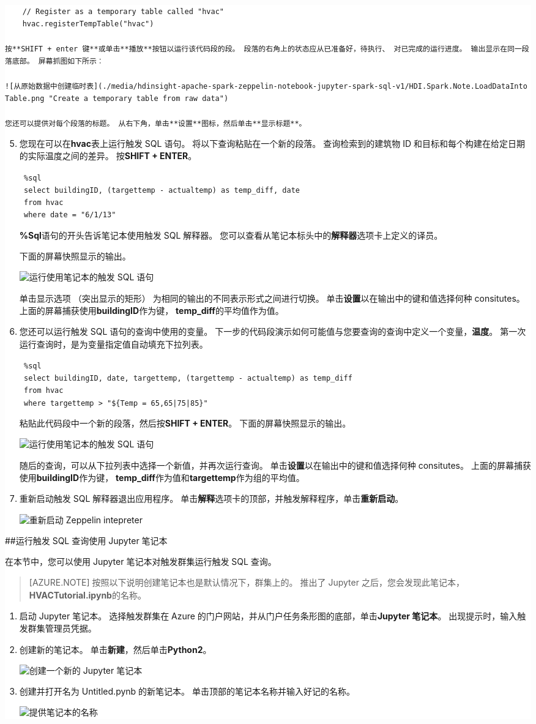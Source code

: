         // Register as a temporary table called "hvac"
        hvac.registerTempTable("hvac")
        
    按**SHIFT + enter 键**或单击**播放**按钮以运行该代码段的段。 段落的右角上的状态应从已准备好，待执行、 对已完成的运行进度。 输出显示在同一段落底部。 屏幕抓图如下所示︰

    ![从原始数据中创建临时表](./media/hdinsight-apache-spark-zeppelin-notebook-jupyter-spark-sql-v1/HDI.Spark.Note.LoadDataIntoTable.png "Create a temporary table from raw data")

    您还可以提供对每个段落的标题。 从右下角，单击**设置**图标，然后单击**显示标题**。

5. 您现在可以在**hvac**表上运行触发 SQL 语句。 将以下查询粘贴在一个新的段落。 查询检索到的建筑物 ID 和目标和每个构建在给定日期的实际温度之间的差异。 按**SHIFT + ENTER**。

        %sql
        select buildingID, (targettemp - actualtemp) as temp_diff, date 
        from hvac
        where date = "6/1/13" 

    **%Sql**语句的开头告诉笔记本使用触发 SQL 解释器。 您可以查看从笔记本标头中的**解释器**选项卡上定义的译员。

    下面的屏幕快照显示的输出。

    ![运行使用笔记本的触发 SQL 语句](./media/hdinsight-apache-spark-zeppelin-notebook-jupyter-spark-sql-v1/HDI.Spark.Note.SparkSQLQuery1.png "Run a Spark SQL statement using the notebook")

     单击显示选项 （突出显示的矩形） 为相同的输出的不同表示形式之间进行切换。 单击**设置**以在输出中的键和值选择何种 consitutes。 上面的屏幕捕获使用**buildingID**作为键， **temp_diff**的平均值作为值。

    
6. 您还可以运行触发 SQL 语句的查询中使用的变量。 下一步的代码段演示如何可能值与您要查询的查询中定义一个变量，**温度**。 第一次运行查询时，是为变量指定值自动填充下拉列表。

        %sql
        select buildingID, date, targettemp, (targettemp - actualtemp) as temp_diff
        from hvac
        where targettemp > "${Temp = 65,65|75|85}" 

    粘贴此代码段中一个新的段落，然后按**SHIFT + ENTER**。 下面的屏幕快照显示的输出。

    ![运行使用笔记本的触发 SQL 语句](./media/hdinsight-apache-spark-zeppelin-notebook-jupyter-spark-sql-v1/HDI.Spark.Note.SparkSQLQuery2.png "Run a Spark SQL statement using the notebook")

    随后的查询，可以从下拉列表中选择一个新值，并再次运行查询。 单击**设置**以在输出中的键和值选择何种 consitutes。 上面的屏幕捕获使用**buildingID**作为键， **temp_diff**作为值和**targettemp**作为组的平均值。

7. 重新启动触发 SQL 解释器退出应用程序。 单击**解释**选项卡的顶部，并触发解释程序，单击**重新启动**。

    ![重新启动 Zeppelin intepreter](./media/hdinsight-apache-spark-zeppelin-notebook-jupyter-spark-sql-v1/HDI.Spark.Zeppelin.Restart.Interpreter.png "Restart the Zeppelin intepreter")

##<a name="jupyter"></a>运行触发 SQL 查询使用 Jupyter 笔记本

在本节中，您可以使用 Jupyter 笔记本对触发群集运行触发 SQL 查询。

>[AZURE.NOTE] 按照以下说明创建笔记本也是默认情况下，群集上的。 推出了 Jupyter 之后，您会发现此笔记本， **HVACTutorial.ipynb**的名称。

1. 启动 Jupyter 笔记本。 选择触发群集在 Azure 的门户网站，并从门户任务条形图的底部，单击**Jupyter 笔记本**。 出现提示时，输入触发群集管理员凭据。
2. 创建新的笔记本。 单击**新建**，然后单击**Python2**。

    ![创建一个新的 Jupyter 笔记本](./media/hdinsight-apache-spark-zeppelin-notebook-jupyter-spark-sql-v1/HDI.Spark.Note.Jupyter.CreateNotebook.png "Create a new Jupyter notebook")

3. 创建并打开名为 Untitled.pynb 的新笔记本。 单击顶部的笔记本名称并输入好记的名称。

    ![提供笔记本的名称](./media/hdinsight-apache-spark-zeppelin-notebook-jupyter-spark-sql-v1/HDI.Spark.Note.Jupyter.Notebook.Name.png "Provide a name for the notebook")


[hdinsight 版本]: ../hdinsight-component-versioning/
[hdinsight 上载数据]: ../hdinsight-upload-data/
[hdinsight 存储]: ../hdinsight-use-blob-storage/
[azure 的购买选项]: http://azure.microsoft.com/pricing/purchase-options/
[azure 的成员提供]: http://azure.microsoft.com/pricing/member-offers/
[azure 释放试验]: http://azure.microsoft.com/pricing/free-trial/
[azure 管理门户]: https://manage.windowsazure.com/
[azure 创建 storageaccount]: ../storage-create-storage-account/ 